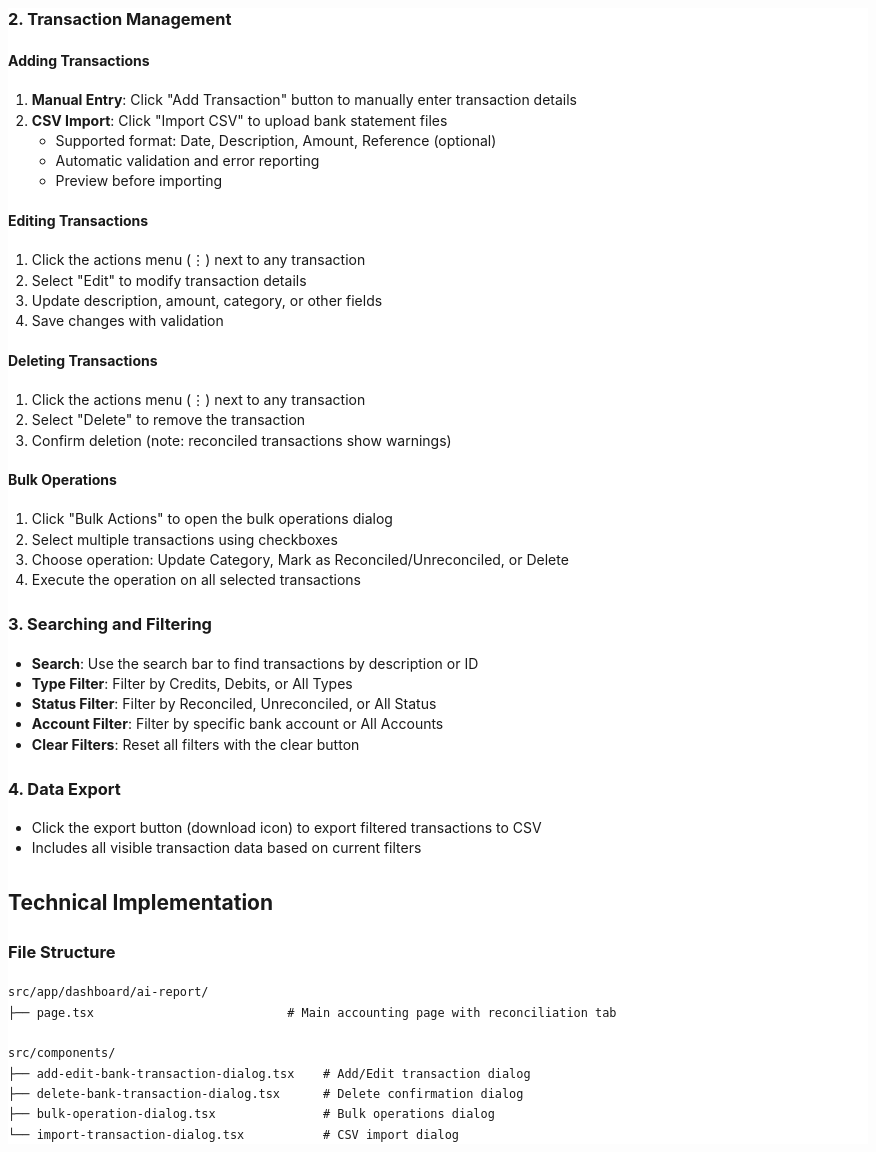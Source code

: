 ### 2. Transaction Management

#### Adding Transactions
1. **Manual Entry**: Click "Add Transaction" button to manually enter transaction details
2. **CSV Import**: Click "Import CSV" to upload bank statement files
   - Supported format: Date, Description, Amount, Reference (optional)
   - Automatic validation and error reporting
   - Preview before importing

#### Editing Transactions
1. Click the actions menu (⋮) next to any transaction
2. Select "Edit" to modify transaction details
3. Update description, amount, category, or other fields
4. Save changes with validation

#### Deleting Transactions
1. Click the actions menu (⋮) next to any transaction
2. Select "Delete" to remove the transaction
3. Confirm deletion (note: reconciled transactions show warnings)

#### Bulk Operations
1. Click "Bulk Actions" to open the bulk operations dialog
2. Select multiple transactions using checkboxes
3. Choose operation: Update Category, Mark as Reconciled/Unreconciled, or Delete
4. Execute the operation on all selected transactions

### 3. Searching and Filtering
- **Search**: Use the search bar to find transactions by description or ID
- **Type Filter**: Filter by Credits, Debits, or All Types
- **Status Filter**: Filter by Reconciled, Unreconciled, or All Status
- **Account Filter**: Filter by specific bank account or All Accounts
- **Clear Filters**: Reset all filters with the clear button

### 4. Data Export
- Click the export button (download icon) to export filtered transactions to CSV
- Includes all visible transaction data based on current filters

## Technical Implementation

### File Structure
```
src/app/dashboard/ai-report/
├── page.tsx                           # Main accounting page with reconciliation tab

src/components/
├── add-edit-bank-transaction-dialog.tsx    # Add/Edit transaction dialog
├── delete-bank-transaction-dialog.tsx      # Delete confirmation dialog
├── bulk-operation-dialog.tsx               # Bulk operations dialog
└── import-transaction-dialog.tsx           # CSV import dialog
```
